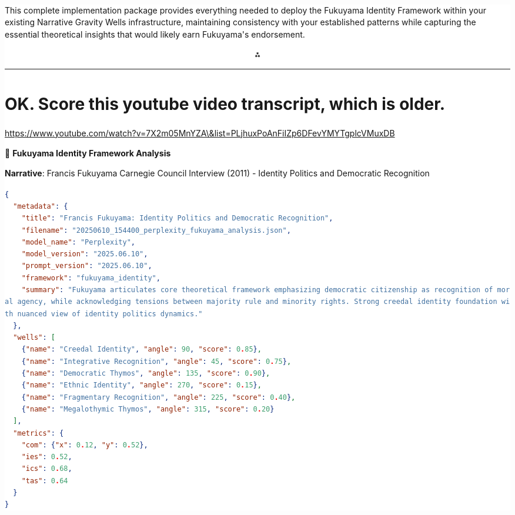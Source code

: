 This complete implementation package provides everything needed to deploy the Fukuyama Identity Framework within your existing Narrative Gravity Wells infrastructure, maintaining consistency with your established patterns while capturing the essential theoretical insights that would likely earn Fukuyama's endorsement.

<div style="text-align: center">⁂</div>

[^5_1]: Project-Milestones-Narrative-Gravity-Model.md

[^5_2]: dipoles.json

[^5_3]: Moral-Gravity-Wells-A-Quantitative-Framework-for-Discerning-the-Moral-Forces-Driving-the-Formatio.md

[^5_4]: COMPREHENSIVE_PROJECT_DOCUMENTATION.md

[^5_5]: i-ve-updated-the-files-in-this-3SOhPLUeRHirmfQDLsNCOw.md

[^5_6]: framework.json

[^5_7]: political_spectrum_api_prompt.md

[^5_8]: Deliverables-for-Cursor-ER-Diagram-Alembic-Migrations-and-Versioned-JSON-Schemas.md

[^5_9]: VALIDATION_FIRST_DEVELOPMENT_STRATEGY.md


---

# OK. Score this youtube video transcript, which is older.

https://www.youtube.com/watch?v=7X2m05MnYZA\&list=PLjhuxPoAnFiIZp6DFevYMYTgplcVMuxDB

🧠 **Fukuyama Identity Framework Analysis**

**Narrative**: Francis Fukuyama Carnegie Council Interview (2011) - Identity Politics and Democratic Recognition

```json
{
  "metadata": {
    "title": "Francis Fukuyama: Identity Politics and Democratic Recognition",
    "filename": "20250610_154400_perplexity_fukuyama_analysis.json",
    "model_name": "Perplexity",
    "model_version": "2025.06.10",
    "prompt_version": "2025.06.10",
    "framework": "fukuyama_identity",
    "summary": "Fukuyama articulates core theoretical framework emphasizing democratic citizenship as recognition of moral agency, while acknowledging tensions between majority rule and minority rights. Strong creedal identity foundation with nuanced view of identity politics dynamics."
  },
  "wells": [
    {"name": "Creedal Identity", "angle": 90, "score": 0.85},
    {"name": "Integrative Recognition", "angle": 45, "score": 0.75},
    {"name": "Democratic Thymos", "angle": 135, "score": 0.90},
    {"name": "Ethnic Identity", "angle": 270, "score": 0.15},
    {"name": "Fragmentary Recognition", "angle": 225, "score": 0.40},
    {"name": "Megalothymic Thymos", "angle": 315, "score": 0.20}
  ],
  "metrics": {
    "com": {"x": 0.12, "y": 0.52},
    "ies": 0.52,
    "ics": 0.68,
    "tas": 0.64
  }
}
```


[^1_1]: paste.txt
[^1_2]: Moral-Gravity-Wells-A-Quantitative-Framework-for-Discerning-the-Moral-Forces-Driving-the-Formatio.md
[^1_3]: README.md
[^1_4]: README.md
[^1_5]: COMPREHENSIVE_PROJECT_DOCUMENTATION.md
[^1_6]: README.md
[^1_7]: dipoles.json
[^1_8]: i-ve-updated-the-files-in-this-3SOhPLUeRHirmfQDLsNCOw.md
[^1_9]: framework.json
[^1_10]: 5_dipole_interactive_prompt_v2025.01.03.19.45.txt
[^1_11]: political_spectrum_prompt.md
[^1_12]: political_spectrum_api_prompt.md
[^1_13]: moral_rhetorical_posture_prompt.md
[^1_14]: civic_virtue_prompt.md
[^2_1]: Moral-Gravity-Wells-A-Quantitative-Framework-for-Discerning-the-Moral-Forces-Driving-the-Formatio.md
[^2_2]: README.md
[^2_3]: README.md
[^2_4]: COMPREHENSIVE_PROJECT_DOCUMENTATION.md
[^2_5]: dipoles.json
[^2_6]: i-ve-updated-the-files-in-this-3SOhPLUeRHirmfQDLsNCOw.md
[^2_7]: framework.json
[^2_8]: political_spectrum_api_prompt.md
[^2_9]: https://philosophynow.org/issues/136/Francis_Fukuyama_and_the_Perils_of_Identity
[^2_10]: https://www.commonwealthclub.org/events/2018-10-30/francis-fukuyama-identity-how-it-separates-us-and-can-bring-us-together
[^2_11]: https://scholarship.law.upenn.edu/cgi/viewcontent.cgi?article=1240\&context=jlasc
[^2_12]: https://kirkcenter.org/reviews/fukuyamas-lopsided-identity/
[^2_13]: https://adarshbadri.me/book-review/identity-politics-and-francis-fukuyama/
[^2_14]: https://sais.jhu.edu/news-press/identity-and-global-politics-discussion-francis-fukuyama
[^2_15]: https://politicsrights.com/fukuyama-on-politics-rights-and-recognition/
[^2_16]: README.md
[^2_17]: 5_dipole_interactive_prompt_v2025.01.03.19.45.txt
[^2_18]: in-order-to-make-progress-on-w-yJLy9NxIQsaXVbsGvKPXHg.md
[^2_19]: https://fukuyama.stanford.edu/identity
[^2_20]: https://psipp.itb-ad.ac.id/wp-content/uploads/2020/10/Francis-Fukuyama-Identity_-The-Demand-for-Dignity-and-the-Politics-of-Resentment-0-Farrar-Straus-and-Giroux.pdf
[^2_21]: https://muse.jhu.edu/article/741050/summary
[^3_1]: Moral-Gravity-Wells-A-Quantitative-Framework-for-Discerning-the-Moral-Forces-Driving-the-Formatio.md
[^3_2]: README.md
[^3_3]: i-ve-updated-the-files-in-this-3SOhPLUeRHirmfQDLsNCOw.md
[^3_4]: README.md
[^3_5]: README.md
[^3_6]: political_spectrum_api_prompt.md
[^3_7]: political_spectrum_prompt.md
[^3_8]: COMPREHENSIVE_PROJECT_DOCUMENTATION.md
[^3_9]: moral_rhetorical_posture_api_prompt.md
[^3_10]: left_center_positive_renewal.txt
[^3_11]: moral_rhetorical_posture_prompt.md
[^3_12]: README.md
[^3_13]: https://www.thecairoreview.com/book-reviews/deconstructing-fukuyama/
[^3_14]: https://ojs.lib.unideb.hu/ams/article/download/13027/11399/26905
[^3_15]: https://sais.jhu.edu/news-press/identity-and-global-politics-discussion-francis-fukuyama
[^3_16]: https://scholarship.law.upenn.edu/cgi/viewcontent.cgi?article=1240\&context=jlasc
[^3_17]: https://reason.com/2018/10/15/does-trump-mean-the-end-of-the-end-of-hi/
[^3_18]: https://www.jstor.org/stable/44823914
[^3_19]: https://opencanada.org/apology-multiculturalism/
[^3_20]: https://journals.sagepub.com/doi/10.1111/j.1467-9256.2012.01442.x?int.sj-abstract.similar-articles.8
[^3_21]: https://www.bostonreview.net/articles/maximillian-alvarez-end-end-history/
[^3_22]: https://en.wikipedia.org/wiki/The_End_of_History_and_the_Last_Man
[^4_1]: i-ve-updated-the-files-in-this-3SOhPLUeRHirmfQDLsNCOw.md
[^4_2]: Moral-Gravity-Wells-A-Quantitative-Framework-for-Discerning-the-Moral-Forces-Driving-the-Formatio.md
[^4_3]: COMPREHENSIVE_PROJECT_DOCUMENTATION.md
[^4_4]: Project-Milestones-Narrative-Gravity-Model.md
[^4_5]: moral_gravity_elliptical.txt
[^4_6]: Narrative-Gravity-Model-Epic-1-Corpus-Job-Management-Backend.md
[^4_7]: Milestone-1-Epics-Narrative-Gravity-Model.md
[^4_8]: User-Personas-Narrative-Gravity-Model.md
[^4_9]: dipoles.json
[^4_10]: 5_dipole_interactive_prompt_v2025.01.03.19.45.txt
[^4_11]: moral_rhetorical_posture_prompt.md
[^4_12]: framework.json
[^4_13]: in-order-to-make-progress-on-w-yJLy9NxIQsaXVbsGvKPXHg.md
[^4_14]: moral_rhetorical_posture_api_prompt.md
[^4_15]: civic_virtue_api_prompt.md
[^4_16]: political_spectrum_api_prompt.md
[^4_17]: civic_virtue_prompt.md
[^6_1]: watch?v=7X2m05MnYZA\&list=PLjhuxPoAnFiIZp6DFevYMYTgplcVMuxDB
[^6_2]: https://www.carnegiecouncil.org/media/series/gt/20110429b-ethics-matter-political-scientist-and-economist-francis-fukuyama
[^6_3]: https://www.youtube.com/watch?v=7X2m05MnYZA
[^6_4]: https://carnegiecouncil.org/media/video/charles-w-kegley-jr-lecture-a-place-for-ethics-in-world-politics
[^6_5]: https://fsi9-prod.s3.us-west-1.amazonaws.com/s3fs-public/multimedia/transcripts/identity_politics_transcript.pdf
[^6_6]: https://www.carnegiecouncil.org/media/series/39/20180913-identity-demand-for-dignity-politics-of-resentment-francis-fukuyama
[^6_7]: https://www.youtube.com/watch?v=03mgPT5fiaU
[^6_8]: https://scholarship.law.umassd.edu/cgi/viewcontent.cgi?article=1114\&context=umlr
[^6_9]: https://dl1.cuni.cz/pluginfile.php/1105281/mod_resource/content/1/Fukuyama%20-%20The%20End%20of%20History%20and%20the%20Last%20Man.pdf
[^6_10]: https://in-pursuit-of-development.simplecast.com/episodes/francis-fukuyama/transcript
[^7_1]: watch?v=uAuX_iQM_LQ\&list=PLjhuxPoAnFiIZp6DFevYMYTgplcVMuxDB\&index=2
[^7_2]: https://sais.jhu.edu/news-press/identity-and-global-politics-discussion-francis-fukuyama
[^7_3]: https://fsi9-prod.s3.us-west-1.amazonaws.com/s3fs-public/multimedia/transcripts/identity_politics_transcript.pdf
[^7_4]: https://sobrief.com/books/identity-6
[^7_5]: https://psipp.itb-ad.ac.id/wp-content/uploads/2020/10/Francis-Fukuyama-Identity_-The-Demand-for-Dignity-and-the-Politics-of-Resentment-0-Farrar-Straus-and-Giroux.pdf
[^7_6]: https://www.goodreads.com/book/show/37941844-identity
[^7_7]: https://in-pursuit-of-development.simplecast.com/episodes/francis-fukuyama/transcript
[^7_8]: https://www.carnegiecouncil.org/media/series/39/20180913-identity-demand-for-dignity-politics-of-resentment-francis-fukuyama
[^7_9]: https://www.youtube.com/watch?v=GxZBsALaVys
[^7_10]: https://mondaynote.com/facebook-vs-democracy-a-conversation-with-francis-fukuyama-a01e513b9820
[^7_11]: https://www.legalwritingjournal.org/article/26062-_identity-the-demand-for-dignity-and-the-politics-of-resentment_-francis-fukuyama-farrar-strauss-and-giroux-2018-218-pages
[^8_1]: watch?v=LcFMA1wwU3g\&list=PLjhuxPoAnFiIZp6DFevYMYTgplcVMuxDB\&index=3
[^8_2]: https://www.youtube.com/watch?v=LcFMA1wwU3g
[^8_3]: https://www.youtube.com/watch?v=eGkpR-yRBCk
[^8_4]: https://charlierose.com/videos/19573
[^8_5]: https://www.youtube.com/watch?v=yZbR7HE_ER8
[^8_6]: https://capitalisnt.com/episodes/francis-fukuyamas-proposal-to-rein-in-big-tech/transcript
[^8_7]: https://fasterplease.substack.com/p/my-chat-transcript-with-political
[^8_8]: https://www.youtube.com/watch?v=oS_e_ei9V3o
[^8_9]: https://www.youtube.com/watch?v=w240nD5whsE
[^8_10]: https://in-pursuit-of-development.simplecast.com/episodes/francis-fukuyama/transcript
[^9_1]: paste.txt
[^9_2]: right_center_negative_takeback.txt
[^9_3]: chavez_2006_un_speech.txt
[^9_4]: mandela_1994_inaugural.txt
[^9_5]: Moral-Gravity-Wells-A-Quantitative-Framework-for-Discerning-the-Moral-Forces-Driving-the-Formatio.md
[^9_6]: i-ve-updated-the-files-in-this-3SOhPLUeRHirmfQDLsNCOw.md
[^9_7]: User-Personas-Narrative-Gravity-Model.md
[^9_8]: README.md
[^9_9]: Narrative-Gravity-Model-Epic-1-Corpus-Job-Management-Backend.md
[^9_10]: mandela_1994_inaugural.txt
[^10_1]: watch?v=apjNfkysjbM